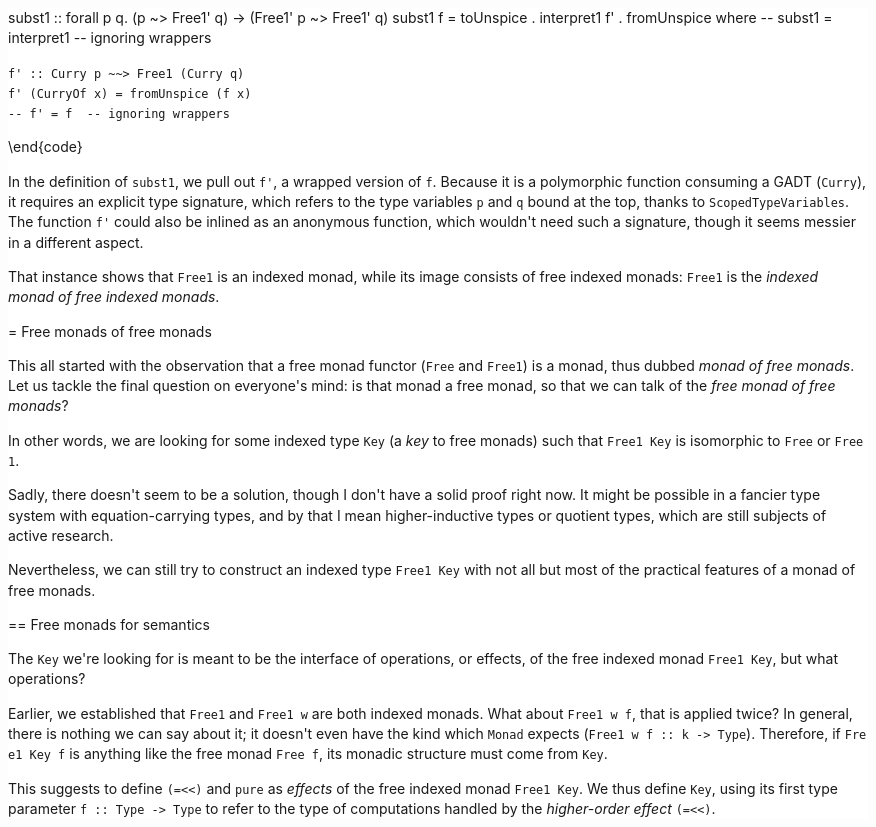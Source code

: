   subst1 :: forall p q.
    (p ~> Free1' q) -> (Free1' p ~> Free1' q)
  subst1 f = toUnspice . interpret1 f' . fromUnspice where
  -- subst1 = interpret1  -- ignoring wrappers

    f' :: Curry p ~~> Free1 (Curry q)
    f' (CurryOf x) = fromUnspice (f x)
    -- f' = f  -- ignoring wrappers
\end{code}

In the definition of `subst1`, we pull out `f'`, a wrapped version of `f`.
Because it is a polymorphic function consuming a GADT (`Curry`),
it requires an explicit type signature, which refers to the type variables `p`
and `q` bound at the top, thanks to `ScopedTypeVariables`.
The function `f'` could also be inlined as an anonymous function,
which wouldn't need such a signature, though it seems messier in a different
aspect.

That instance shows that `Free1` is an indexed monad, while its image consists
of free indexed monads: `Free1` is the *indexed monad of free indexed monads*.

= Free monads of free monads

This all started with the observation that a free monad functor (`Free` and
`Free1`) is a monad, thus dubbed *monad of free monads*. Let us tackle the
final question on everyone's mind: is that monad a free monad, so that we can
talk of the *free monad of free monads*?

In other words, we are looking for some indexed type `Key` (a *key* to free
monads) such that `Free1 Key` is isomorphic to `Free` or `Free1`.

Sadly, there doesn't seem to be a solution, though I don't have a solid
proof right now.
It might be possible in a fancier type system with equation-carrying types, and
by that I mean higher-inductive types or quotient types, which are still
subjects of active research.

Nevertheless, we can still try to construct an indexed type `Free1 Key`
with not all but most of the practical features of a monad of free monads.

== Free monads for semantics

The `Key` we're looking for is meant to be the interface of operations,
or effects, of the free indexed monad `Free1 Key`, but what operations?

Earlier, we established that `Free1` and `Free1 w` are both indexed monads.
What about `Free1 w f`, that is applied twice?
In general, there is nothing we can say about it; it doesn't even have the kind
which `Monad` expects (`Free1 w f :: k -> Type`). Therefore, if `Free1 Key f`
is anything like the free monad `Free f`, its monadic structure must come from
`Key`.

This suggests to define `(=<<)` and `pure` as *effects* of the free indexed
monad `Free1 Key`. We thus define `Key`, using its first type parameter
`f :: Type -> Type` to refer to the type of computations handled by the
*higher-order effect* `(=<<)`.
